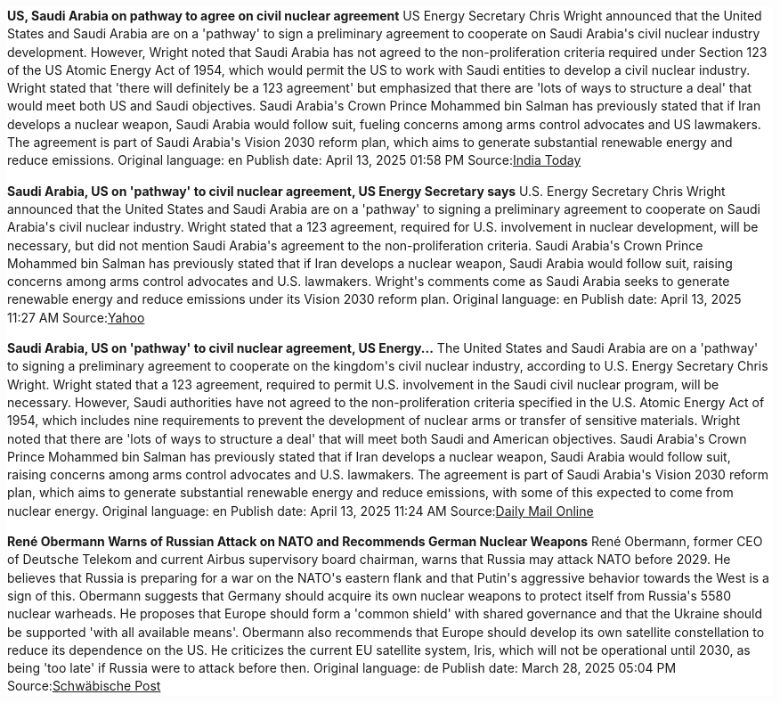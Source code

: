 
**US, Saudi Arabia on pathway to agree on civil nuclear agreement**
US Energy Secretary Chris Wright announced that the United States and Saudi Arabia are on a 'pathway' to sign a preliminary agreement to cooperate on Saudi Arabia's civil nuclear industry development. However, Wright noted that Saudi Arabia has not agreed to the non-proliferation criteria required under Section 123 of the US Atomic Energy Act of 1954, which would permit the US to work with Saudi entities to develop a civil nuclear industry. Wright stated that 'there will definitely be a 123 agreement' but emphasized that there are 'lots of ways to structure a deal' that would meet both US and Saudi objectives. Saudi Arabia's Crown Prince Mohammed bin Salman has previously stated that if Iran develops a nuclear weapon, Saudi Arabia would follow suit, fueling concerns among arms control advocates and US lawmakers. The agreement is part of Saudi Arabia's Vision 2030 reform plan, which aims to generate substantial renewable energy and reduce emissions.
Original language: en
Publish date: April 13, 2025 01:58 PM
Source:[India Today](https://www.indiatoday.in/world/us-news/story/usa-saudi-arabia-nuclear-deal-non-proliferation-treaty-2708427-2025-04-13)

**Saudi Arabia, US on 'pathway' to civil nuclear agreement, US Energy Secretary says**
U.S. Energy Secretary Chris Wright announced that the United States and Saudi Arabia are on a 'pathway' to signing a preliminary agreement to cooperate on Saudi Arabia's civil nuclear industry. Wright stated that a 123 agreement, required for U.S. involvement in nuclear development, will be necessary, but did not mention Saudi Arabia's agreement to the non-proliferation criteria. Saudi Arabia's Crown Prince Mohammed bin Salman has previously stated that if Iran develops a nuclear weapon, Saudi Arabia would follow suit, raising concerns among arms control advocates and U.S. lawmakers. Wright's comments come as Saudi Arabia seeks to generate renewable energy and reduce emissions under its Vision 2030 reform plan.
Original language: en
Publish date: April 13, 2025 11:27 AM
Source:[Yahoo](https://ca.news.yahoo.com/saudi-arabia-us-pathway-civil-112704485.html)

**Saudi Arabia, US on 'pathway' to civil nuclear agreement, US Energy...**
The United States and Saudi Arabia are on a 'pathway' to signing a preliminary agreement to cooperate on the kingdom's civil nuclear industry, according to U.S. Energy Secretary Chris Wright. Wright stated that a 123 agreement, required to permit U.S. involvement in the Saudi civil nuclear program, will be necessary. However, Saudi authorities have not agreed to the non-proliferation criteria specified in the U.S. Atomic Energy Act of 1954, which includes nine requirements to prevent the development of nuclear arms or transfer of sensitive materials. Wright noted that there are 'lots of ways to structure a deal' that will meet both Saudi and American objectives. Saudi Arabia's Crown Prince Mohammed bin Salman has previously stated that if Iran develops a nuclear weapon, Saudi Arabia would follow suit, raising concerns among arms control advocates and U.S. lawmakers. The agreement is part of Saudi Arabia's Vision 2030 reform plan, which aims to generate substantial renewable energy and reduce emissions, with some of this expected to come from nuclear energy.
Original language: en
Publish date: April 13, 2025 11:24 AM
Source:[Daily Mail Online](https://www.dailymail.co.uk/wires/reuters/article-14604323/Saudi-Arabia-US-pathway-civil-nuclear-agreement-US-Energy-Secretary-says.html)

**René Obermann Warns of Russian Attack on NATO and Recommends German Nuclear Weapons**
René Obermann, former CEO of Deutsche Telekom and current Airbus supervisory board chairman, warns that Russia may attack NATO before 2029. He believes that Russia is preparing for a war on the NATO's eastern flank and that Putin's aggressive behavior towards the West is a sign of this. Obermann suggests that Germany should acquire its own nuclear weapons to protect itself from Russia's 5580 nuclear warheads. He proposes that Europe should form a 'common shield' with shared governance and that the Ukraine should be supported 'with all available means'. Obermann also recommends that Europe should develop its own satellite constellation to reduce its dependence on the US. He criticizes the current EU satellite system, Iris, which will not be operational until 2030, as being 'too late' if Russia were to attack before then.
Original language: de
Publish date: March 28, 2025 05:04 PM
Source:[Schwäbische Post](https://www.schwaebische-post.de/welt/wirtschaft/putin-vor-krieg-mit-der-nato-experte-empfiehlt-deutschland-atomwaffen-zr-93648929.html)
